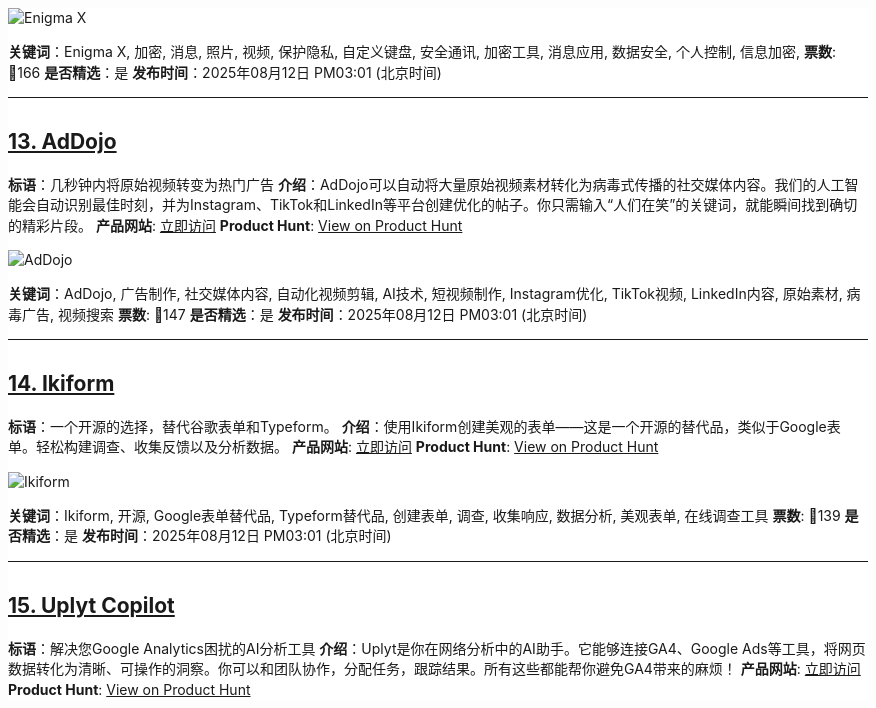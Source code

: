 ![Enigma X](https://ph-files.imgix.net/b0227d16-d433-4e36-92cf-0bc1fb3cf39e.png?auto=format)

**关键词**：Enigma X, 加密, 消息, 照片, 视频, 保护隐私, 自定义键盘, 安全通讯, 加密工具, 消息应用, 数据安全, 个人控制, 信息加密,
**票数**: 🔺166
**是否精选**：是
**发布时间**：2025年08月12日 PM03:01 (北京时间)

---

## [13. AdDojo](https://www.producthunt.com/products/addojo?utm_campaign=producthunt-api&utm_medium=api-v2&utm_source=Application%3A+decohack+%28ID%3A+172745%29)
**标语**：几秒钟内将原始视频转变为热门广告
**介绍**：AdDojo可以自动将大量原始视频素材转化为病毒式传播的社交媒体内容。我们的人工智能会自动识别最佳时刻，并为Instagram、TikTok和LinkedIn等平台创建优化的帖子。你只需输入“人们在笑”的关键词，就能瞬间找到确切的精彩片段。
**产品网站**: [立即访问](https://www.producthunt.com/r/RU7HMC7OBW7BHZ?utm_campaign=producthunt-api&utm_medium=api-v2&utm_source=Application%3A+decohack+%28ID%3A+172745%29)
**Product Hunt**: [View on Product Hunt](https://www.producthunt.com/products/addojo?utm_campaign=producthunt-api&utm_medium=api-v2&utm_source=Application%3A+decohack+%28ID%3A+172745%29)

![AdDojo](https://ph-files.imgix.net/1b151ab4-e071-4824-9528-08c72808570f.jpeg?auto=format)

**关键词**：AdDojo, 广告制作, 社交媒体内容, 自动化视频剪辑, AI技术, 短视频制作, Instagram优化, TikTok视频, LinkedIn内容, 原始素材, 病毒广告, 视频搜索
**票数**: 🔺147
**是否精选**：是
**发布时间**：2025年08月12日 PM03:01 (北京时间)

---

## [14. Ikiform](https://www.producthunt.com/products/ikiform?utm_campaign=producthunt-api&utm_medium=api-v2&utm_source=Application%3A+decohack+%28ID%3A+172745%29)
**标语**：一个开源的选择，替代谷歌表单和Typeform。
**介绍**：使用Ikiform创建美观的表单——这是一个开源的替代品，类似于Google表单。轻松构建调查、收集反馈以及分析数据。
**产品网站**: [立即访问](https://www.producthunt.com/r/N6SPMC2S2E6FF2?utm_campaign=producthunt-api&utm_medium=api-v2&utm_source=Application%3A+decohack+%28ID%3A+172745%29)
**Product Hunt**: [View on Product Hunt](https://www.producthunt.com/products/ikiform?utm_campaign=producthunt-api&utm_medium=api-v2&utm_source=Application%3A+decohack+%28ID%3A+172745%29)

![Ikiform](https://ph-files.imgix.net/7e117030-6285-46ba-9d4f-9bab61648981.jpeg?auto=format)

**关键词**：Ikiform, 开源, Google表单替代品, Typeform替代品, 创建表单, 调查, 收集响应, 数据分析, 美观表单, 在线调查工具
**票数**: 🔺139
**是否精选**：是
**发布时间**：2025年08月12日 PM03:01 (北京时间)

---

## [15. Uplyt Copilot](https://www.producthunt.com/products/uplyt-io?utm_campaign=producthunt-api&utm_medium=api-v2&utm_source=Application%3A+decohack+%28ID%3A+172745%29)
**标语**：解决您Google Analytics困扰的AI分析工具
**介绍**：Uplyt是你在网络分析中的AI助手。它能够连接GA4、Google Ads等工具，将网页数据转化为清晰、可操作的洞察。你可以和团队协作，分配任务，跟踪结果。所有这些都能帮你避免GA4带来的麻烦！
**产品网站**: [立即访问](https://www.producthunt.com/r/T5YTFZTEUVDXSS?utm_campaign=producthunt-api&utm_medium=api-v2&utm_source=Application%3A+decohack+%28ID%3A+172745%29)
**Product Hunt**: [View on Product Hunt](https://www.producthunt.com/products/uplyt-io?utm_campaign=producthunt-api&utm_medium=api-v2&utm_source=Application%3A+decohack+%28ID%3A+172745%29)
